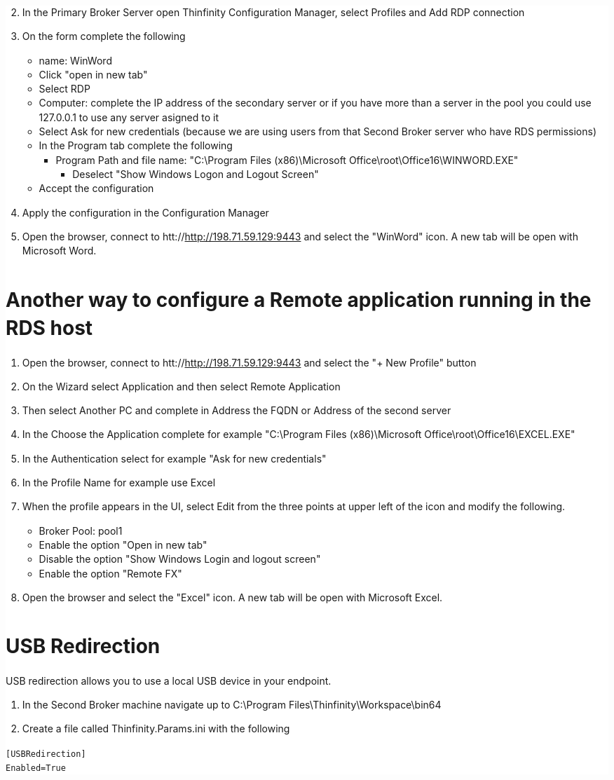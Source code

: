 2. In the Primary Broker Server open Thinfinity Configuration Manager, select Profiles and Add RDP connection
    
3. On the form complete the following
	- name: WinWord
	- Click "open in new tab"
	- Select RDP
	- Computer: complete the IP address of the secondary server or if you have more than a server in the pool you could use 127.0.0.1 to use any server asigned to it
	- Select Ask for new credentials (because we are using users from that Second Broker server who have RDS permissions)
 	- In the Program tab complete the following
  		- Program Path and file name: "C:\Program Files (x86)\Microsoft Office\root\Office16\WINWORD.EXE"
    		- Deselect "Show Windows Logon and Logout Screen"	 
	- Accept the configuration

4. Apply the configuration in the Configuration Manager

6. Open the browser, connect to htt://http://198.71.59.129:9443 and select the "WinWord" icon. A new tab will be open with Microsoft Word.


Another way to configure a Remote application running in the RDS host
=
  
1. Open the browser, connect to htt://http://198.71.59.129:9443 and select the "+ New Profile" button
    
2. On the Wizard select Application and then select Remote Application

3. Then select Another PC and complete in Address the FQDN or Address of the second server

4. In the Choose the Application complete for example "C:\Program Files (x86)\Microsoft Office\root\Office16\EXCEL.EXE"

5. In the Authentication select for example "Ask for new credentials"

6. In the Profile Name for example use Excel

7. When the profile appears in the UI, select Edit from the three points at upper left of the icon and modify the following.

	- Broker Pool: pool1
 	- Enable the option "Open in new tab"
  	- Disable the option "Show Windows Login and logout screen"
   	- Enable the option "Remote FX"    

9. Open the browser and select the "Excel" icon. A new tab will be open with Microsoft Excel.


USB Redirection
=

USB redirection allows you to use a local USB device in your endpoint. 

1. In the Second Broker machine navigate up to  C:\Program Files\Thinfinity\Workspace\bin64

2. Create a file called Thinfinity.Params.ini with the following
```
[USBRedirection]
Enabled=True
```
